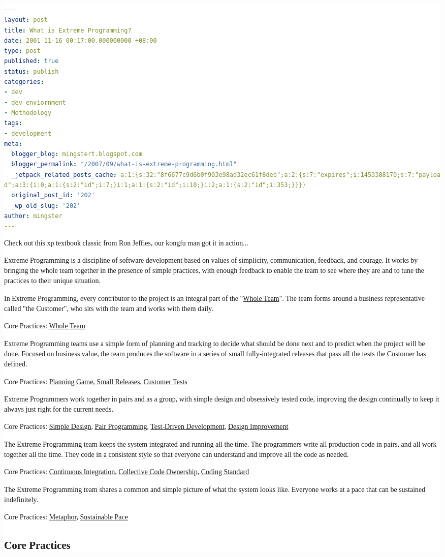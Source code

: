 ```yaml
---
layout: post
title: What is Extreme Programming?
date: 2001-11-16 00:17:00.000000000 +08:00
type: post
published: true
status: publish
categories:
- dev
- dev enviornment
- Methodology
tags:
- development
meta:
  blogger_blog: mingstert.blogspot.com
  blogger_permalink: "/2007/09/what-is-extreme-programming.html"
  _jetpack_related_posts_cache: a:1:{s:32:"8f6677c9d6b0f903e98ad32ec61f8deb";a:2:{s:7:"expires";i:1453388170;s:7:"payload";a:3:{i:0;a:1:{s:2:"id";i:7;}i:1;a:1:{s:2:"id";i:10;}i:2;a:1:{s:2:"id";i:353;}}}}
  original_post_id: '202'
  _wp_old_slug: '202'
author: mingster
---
```

<p style="font-family:trebuchet ms;">Check out this xp textbook classic from Ron Jeffies, our kongfu man got it in action...</p>
<p style="font-family:trebuchet ms;">Extreme Programming is a discipline of software development based on values of simplicity, communication, feedback, and courage. It works by bringing the whole team together in the presence of simple practices, with enough feedback to enable the team to see where they are and to tune the practices to their unique situation.</p>
<p style="font-family:trebuchet ms;">In Extreme Programming, every contributor to the project is an integral part of the "<a href="http://xprogramming.com/xpmag/whatisxp.htm">Whole Team</a>". The team forms around a business representative called "the Customer", who sits with the team and works with them daily.</p>
<p style="font-family:trebuchet ms;">Core Practices: <a href="http://xprogramming.com/xpmag/whatisxp.htm">Whole Team</a></p>
<p style="font-family:trebuchet ms;">Extreme Programming teams use a simple form of planning and tracking to decide what should be done next and to predict when the project will be done. Focused on business value, the team produces the software in a series of small fully-integrated releases that pass all the tests the Customer has defined.</p>
<p style="font-family:trebuchet ms;">Core Practices: <a href="http://xprogramming.com/xpmag/whatisxp.htm">Planning Game</a>, <a href="http://xprogramming.com/xpmag/whatisxp.htm">Small Releases</a>, <a href="http://xprogramming.com/xpmag/whatisxp.htm">Customer Tests</a></p>
<p style="font-family:trebuchet ms;">Extreme Programmers work together in pairs and as a group, with simple design and obsessively tested code, improving the design continually to keep it always just right for the current needs.</p>
<p style="font-family:trebuchet ms;">Core Practices: <a href="http://xprogramming.com/xpmag/whatisxp.htm">Simple Design</a>, <a href="http://xprogramming.com/xpmag/whatisxp.htm">Pair Programming</a>, <a href="http://xprogramming.com/xpmag/whatisxp.htm">Test-Driven Development</a>, <a href="http://xprogramming.com/xpmag/whatisxp.htm">Design Improvement</a></p>
<p style="font-family:trebuchet ms;">The Extreme Programming team keeps the system integrated and running all the time. The programmers write all production code in pairs, and all work together all the time. They code in a consistent style so that everyone can understand and improve all the code as needed.</p>
<p style="font-family:trebuchet ms;">Core Practices: <a href="http://xprogramming.com/xpmag/whatisxp.htm">Continuous Integration</a>, <a href="http://xprogramming.com/xpmag/whatisxp.htm">Collective Code Ownership</a>, <a href="http://xprogramming.com/xpmag/whatisxp.htm">Coding Standard</a></p>
<p style="font-family:trebuchet ms;">The Extreme Programming team shares a common and simple picture of what the system looks like. Everyone works at a pace that can be sustained indefinitely.</p>
<p style="font-family:trebuchet ms;">Core Practices: <a href="http://xprogramming.com/xpmag/whatisxp.htm">Metaphor</a>, <a href="http://xprogramming.com/xpmag/whatisxp.htm">Sustainable Pace</a></p>
<h2 style="font-family:trebuchet ms;"><a name="core">Core Practices<br /></a></h2>